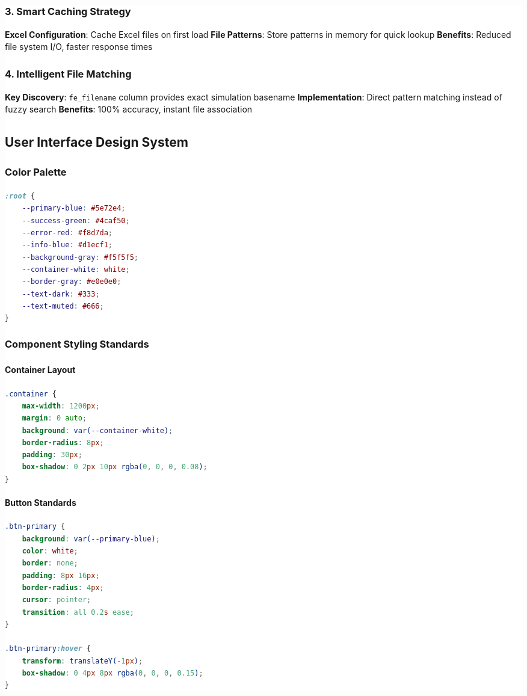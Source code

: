 ### 3. Smart Caching Strategy
**Excel Configuration**: Cache Excel files on first load
**File Patterns**: Store patterns in memory for quick lookup
**Benefits**: Reduced file system I/O, faster response times

### 4. Intelligent File Matching
**Key Discovery**: `fe_filename` column provides exact simulation basename
**Implementation**: Direct pattern matching instead of fuzzy search
**Benefits**: 100% accuracy, instant file association

## User Interface Design System

### Color Palette
```css
:root {
    --primary-blue: #5e72e4;
    --success-green: #4caf50;
    --error-red: #f8d7da;
    --info-blue: #d1ecf1;
    --background-gray: #f5f5f5;
    --container-white: white;
    --border-gray: #e0e0e0;
    --text-dark: #333;
    --text-muted: #666;
}
```

### Component Styling Standards

#### Container Layout
```css
.container {
    max-width: 1200px;
    margin: 0 auto;
    background: var(--container-white);
    border-radius: 8px;
    padding: 30px;
    box-shadow: 0 2px 10px rgba(0, 0, 0, 0.08);
}
```

#### Button Standards
```css
.btn-primary {
    background: var(--primary-blue);
    color: white;
    border: none;
    padding: 8px 16px;
    border-radius: 4px;
    cursor: pointer;
    transition: all 0.2s ease;
}

.btn-primary:hover {
    transform: translateY(-1px);
    box-shadow: 0 4px 8px rgba(0, 0, 0, 0.15);
}
```
